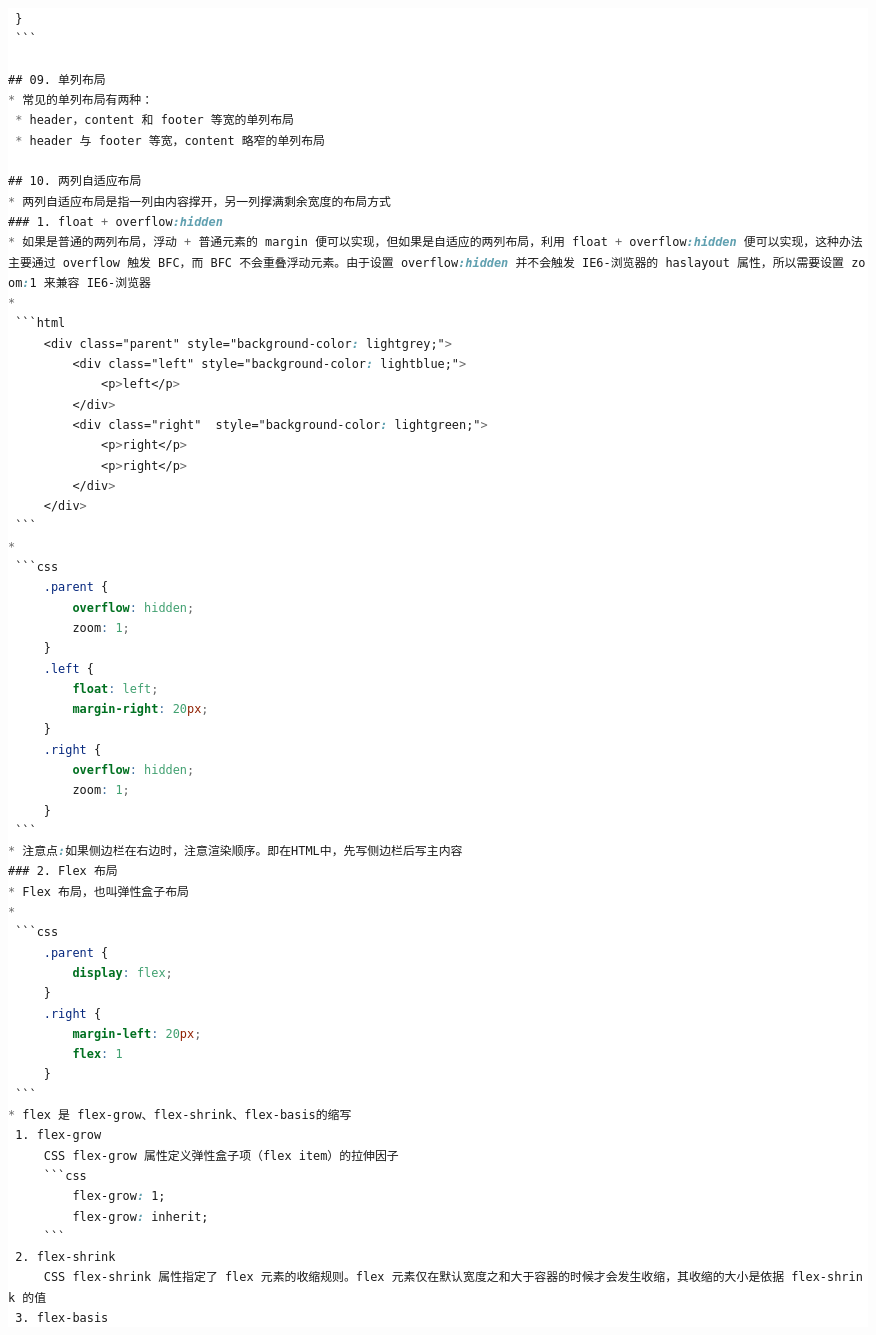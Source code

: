    ```css
    }  
    ```

## 09. 单列布局
* 常见的单列布局有两种：
    * header，content 和 footer 等宽的单列布局
    * header 与 footer 等宽，content 略窄的单列布局

## 10. 两列自适应布局
* 两列自适应布局是指一列由内容撑开，另一列撑满剩余宽度的布局方式
### 1. float + overflow:hidden
* 如果是普通的两列布局，浮动 + 普通元素的 margin 便可以实现，但如果是自适应的两列布局，利用 float + overflow:hidden 便可以实现，这种办法主要通过 overflow 触发 BFC，而 BFC 不会重叠浮动元素。由于设置 overflow:hidden 并不会触发 IE6-浏览器的 haslayout 属性，所以需要设置 zoom:1 来兼容 IE6-浏览器
* 
    ```html
        <div class="parent" style="background-color: lightgrey;">
            <div class="left" style="background-color: lightblue;">
                <p>left</p>
            </div>
            <div class="right"  style="background-color: lightgreen;">
                <p>right</p>
                <p>right</p>
            </div>        
        </div>
    ```
* 
    ```css
        .parent {
            overflow: hidden;
            zoom: 1;
        }
        .left {
            float: left;
            margin-right: 20px;
        }
        .right {
            overflow: hidden;
            zoom: 1;
        }
    ```
* 注意点:如果侧边栏在右边时，注意渲染顺序。即在HTML中，先写侧边栏后写主内容
### 2. Flex 布局
* Flex 布局，也叫弹性盒子布局
*    
    ```css
        .parent {
            display: flex;
        }
        .right {
            margin-left: 20px;
            flex: 1
        }
    ```
* flex 是 flex-grow、flex-shrink、flex-basis的缩写
    1. flex-grow
        CSS flex-grow 属性定义弹性盒子项（flex item）的拉伸因子
        ```css
            flex-grow: 1;
            flex-grow: inherit;
        ```
    2. flex-shrink
        CSS flex-shrink 属性指定了 flex 元素的收缩规则。flex 元素仅在默认宽度之和大于容器的时候才会发生收缩，其收缩的大小是依据 flex-shrink 的值
    3. flex-basis
   ```
